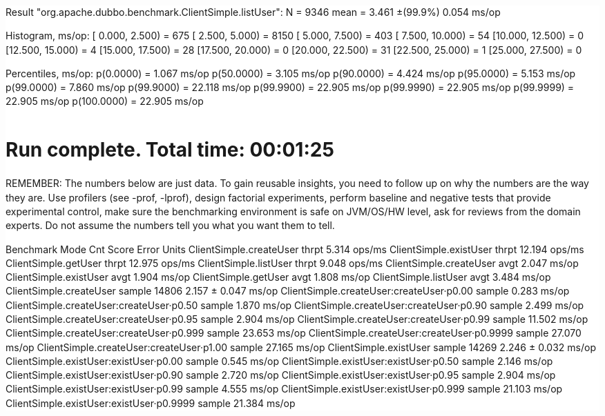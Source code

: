 

Result "org.apache.dubbo.benchmark.ClientSimple.listUser":
  N = 9346
  mean =      3.461 ±(99.9%) 0.054 ms/op

  Histogram, ms/op:
    [ 0.000,  2.500) = 675 
    [ 2.500,  5.000) = 8150 
    [ 5.000,  7.500) = 403 
    [ 7.500, 10.000) = 54 
    [10.000, 12.500) = 0 
    [12.500, 15.000) = 4 
    [15.000, 17.500) = 28 
    [17.500, 20.000) = 0 
    [20.000, 22.500) = 31 
    [22.500, 25.000) = 1 
    [25.000, 27.500) = 0 

  Percentiles, ms/op:
      p(0.0000) =      1.067 ms/op
     p(50.0000) =      3.105 ms/op
     p(90.0000) =      4.424 ms/op
     p(95.0000) =      5.153 ms/op
     p(99.0000) =      7.860 ms/op
     p(99.9000) =     22.118 ms/op
     p(99.9900) =     22.905 ms/op
     p(99.9990) =     22.905 ms/op
     p(99.9999) =     22.905 ms/op
    p(100.0000) =     22.905 ms/op


# Run complete. Total time: 00:01:25

REMEMBER: The numbers below are just data. To gain reusable insights, you need to follow up on
why the numbers are the way they are. Use profilers (see -prof, -lprof), design factorial
experiments, perform baseline and negative tests that provide experimental control, make sure
the benchmarking environment is safe on JVM/OS/HW level, ask for reviews from the domain experts.
Do not assume the numbers tell you what you want them to tell.

Benchmark                                     Mode    Cnt   Score   Error   Units
ClientSimple.createUser                      thrpt          5.314          ops/ms
ClientSimple.existUser                       thrpt         12.194          ops/ms
ClientSimple.getUser                         thrpt         12.975          ops/ms
ClientSimple.listUser                        thrpt          9.048          ops/ms
ClientSimple.createUser                       avgt          2.047           ms/op
ClientSimple.existUser                        avgt          1.904           ms/op
ClientSimple.getUser                          avgt          1.808           ms/op
ClientSimple.listUser                         avgt          3.484           ms/op
ClientSimple.createUser                     sample  14806   2.157 ± 0.047   ms/op
ClientSimple.createUser:createUser·p0.00    sample          0.283           ms/op
ClientSimple.createUser:createUser·p0.50    sample          1.870           ms/op
ClientSimple.createUser:createUser·p0.90    sample          2.499           ms/op
ClientSimple.createUser:createUser·p0.95    sample          2.904           ms/op
ClientSimple.createUser:createUser·p0.99    sample         11.502           ms/op
ClientSimple.createUser:createUser·p0.999   sample         23.653           ms/op
ClientSimple.createUser:createUser·p0.9999  sample         27.070           ms/op
ClientSimple.createUser:createUser·p1.00    sample         27.165           ms/op
ClientSimple.existUser                      sample  14269   2.246 ± 0.032   ms/op
ClientSimple.existUser:existUser·p0.00      sample          0.545           ms/op
ClientSimple.existUser:existUser·p0.50      sample          2.146           ms/op
ClientSimple.existUser:existUser·p0.90      sample          2.720           ms/op
ClientSimple.existUser:existUser·p0.95      sample          2.904           ms/op
ClientSimple.existUser:existUser·p0.99      sample          4.555           ms/op
ClientSimple.existUser:existUser·p0.999     sample         21.103           ms/op
ClientSimple.existUser:existUser·p0.9999    sample         21.384           ms/op